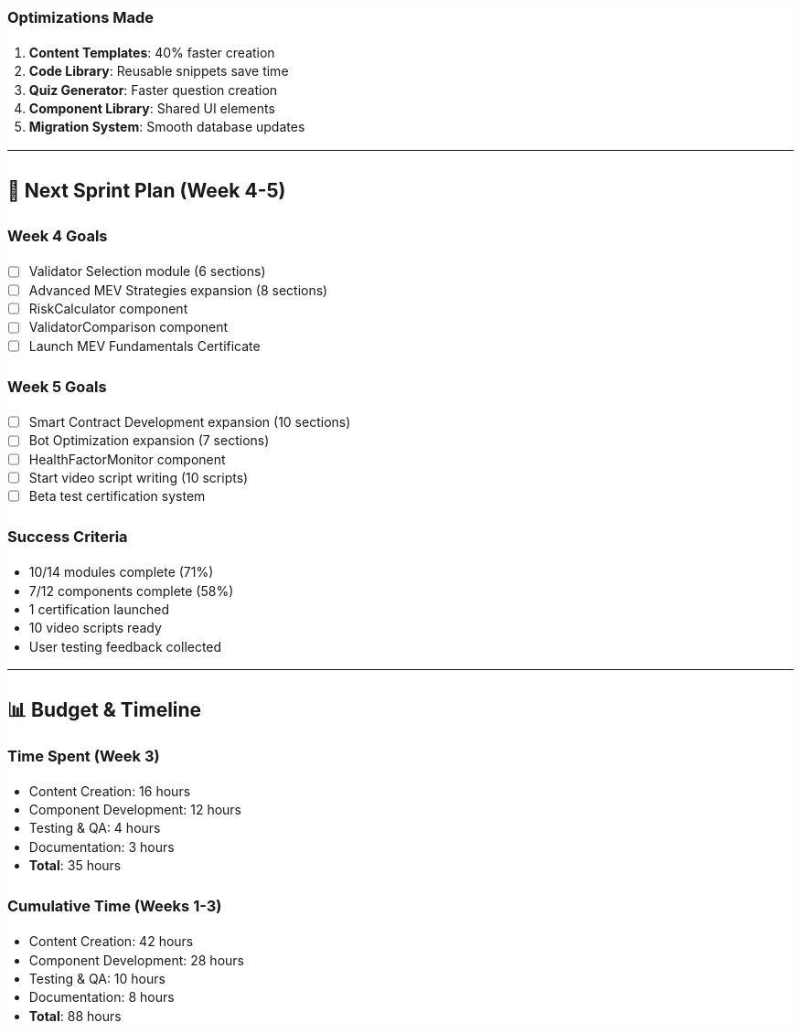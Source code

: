 ### Optimizations Made
1. **Content Templates**: 40% faster creation
2. **Code Library**: Reusable snippets save time
3. **Quiz Generator**: Faster question creation
4. **Component Library**: Shared UI elements
5. **Migration System**: Smooth database updates

---

## 🔄 Next Sprint Plan (Week 4-5)

### Week 4 Goals
- [ ] Validator Selection module (6 sections)
- [ ] Advanced MEV Strategies expansion (8 sections)
- [ ] RiskCalculator component
- [ ] ValidatorComparison component
- [ ] Launch MEV Fundamentals Certificate

### Week 5 Goals
- [ ] Smart Contract Development expansion (10 sections)
- [ ] Bot Optimization expansion (7 sections)
- [ ] HealthFactorMonitor component
- [ ] Start video script writing (10 scripts)
- [ ] Beta test certification system

### Success Criteria
- 10/14 modules complete (71%)
- 7/12 components complete (58%)
- 1 certification launched
- 10 video scripts ready
- User testing feedback collected

---

## 📊 Budget & Timeline

### Time Spent (Week 3)
- Content Creation: 16 hours
- Component Development: 12 hours
- Testing & QA: 4 hours
- Documentation: 3 hours
- **Total**: 35 hours

### Cumulative Time (Weeks 1-3)
- Content Creation: 42 hours
- Component Development: 28 hours
- Testing & QA: 10 hours
- Documentation: 8 hours
- **Total**: 88 hours
